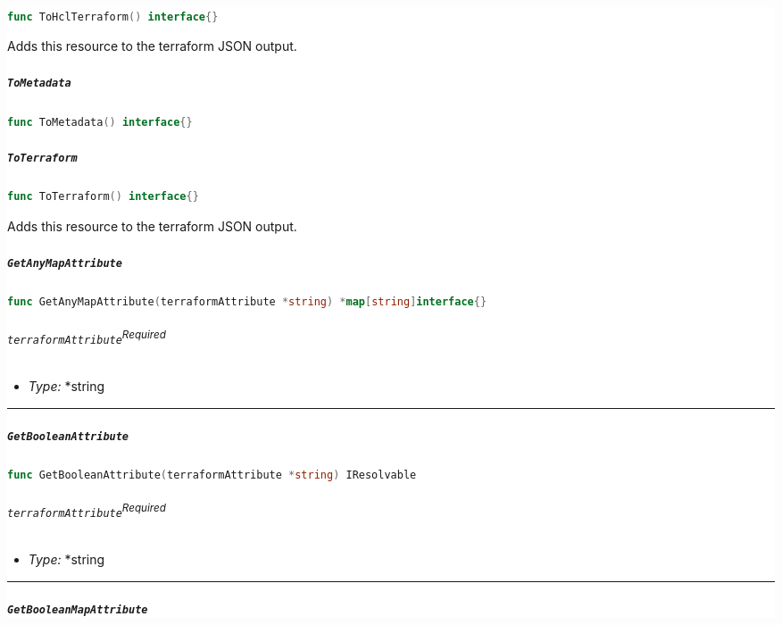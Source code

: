 ```go
func ToHclTerraform() interface{}
```

Adds this resource to the terraform JSON output.

##### `ToMetadata` <a name="ToMetadata" id="@cdktf/provider-cloudflare.dataCloudflareTotalTls.DataCloudflareTotalTls.toMetadata"></a>

```go
func ToMetadata() interface{}
```

##### `ToTerraform` <a name="ToTerraform" id="@cdktf/provider-cloudflare.dataCloudflareTotalTls.DataCloudflareTotalTls.toTerraform"></a>

```go
func ToTerraform() interface{}
```

Adds this resource to the terraform JSON output.

##### `GetAnyMapAttribute` <a name="GetAnyMapAttribute" id="@cdktf/provider-cloudflare.dataCloudflareTotalTls.DataCloudflareTotalTls.getAnyMapAttribute"></a>

```go
func GetAnyMapAttribute(terraformAttribute *string) *map[string]interface{}
```

###### `terraformAttribute`<sup>Required</sup> <a name="terraformAttribute" id="@cdktf/provider-cloudflare.dataCloudflareTotalTls.DataCloudflareTotalTls.getAnyMapAttribute.parameter.terraformAttribute"></a>

- *Type:* *string

---

##### `GetBooleanAttribute` <a name="GetBooleanAttribute" id="@cdktf/provider-cloudflare.dataCloudflareTotalTls.DataCloudflareTotalTls.getBooleanAttribute"></a>

```go
func GetBooleanAttribute(terraformAttribute *string) IResolvable
```

###### `terraformAttribute`<sup>Required</sup> <a name="terraformAttribute" id="@cdktf/provider-cloudflare.dataCloudflareTotalTls.DataCloudflareTotalTls.getBooleanAttribute.parameter.terraformAttribute"></a>

- *Type:* *string

---

##### `GetBooleanMapAttribute` <a name="GetBooleanMapAttribute" id="@cdktf/provider-cloudflare.dataCloudflareTotalTls.DataCloudflareTotalTls.getBooleanMapAttribute"></a>
